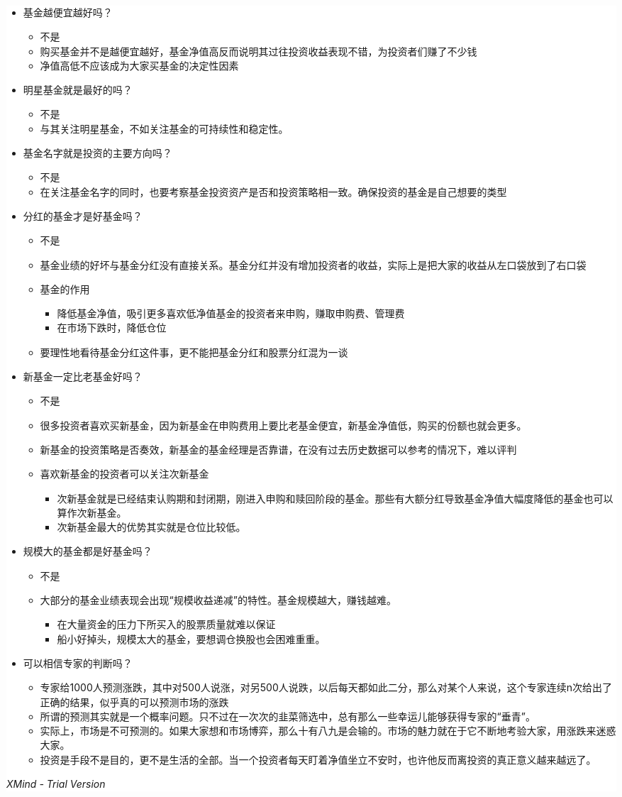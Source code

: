 - 基金越便宜越好吗？

	- 不是
	- 购买基金并不是越便宜越好，基金净值高反而说明其过往投资收益表现不错，为投资者们赚了不少钱
	- 净值高低不应该成为大家买基金的决定性因素

- 明星基金就是最好的吗？

	- 不是
	- 与其关注明星基金，不如关注基金的可持续性和稳定性。

- 基金名字就是投资的主要方向吗？

	- 不是
	- 在关注基金名字的同时，也要考察基金投资资产是否和投资策略相一致。确保投资的基金是自己想要的类型

- 分红的基金才是好基金吗？

	- 不是
	- 基金业绩的好坏与基金分红没有直接关系。基金分红并没有增加投资者的收益，实际上是把大家的收益从左口袋放到了右口袋
	- 基金的作用

		- 降低基金净值，吸引更多喜欢低净值基金的投资者来申购，赚取申购费、管理费
		- 在市场下跌时，降低仓位

	- 要理性地看待基金分红这件事，更不能把基金分红和股票分红混为一谈

- 新基金一定比老基金好吗？

	- 不是
	- 很多投资者喜欢买新基金，因为新基金在申购费用上要比老基金便宜，新基金净值低，购买的份额也就会更多。
	- 新基金的投资策略是否奏效，新基金的基金经理是否靠谱，在没有过去历史数据可以参考的情况下，难以评判
	- 喜欢新基金的投资者可以关注次新基金

		- 次新基金就是已经结束认购期和封闭期，刚进入申购和赎回阶段的基金。那些有大额分红导致基金净值大幅度降低的基金也可以算作次新基金。
		- 次新基金最大的优势其实就是仓位比较低。

- 规模大的基金都是好基金吗？

	- 不是
	- 大部分的基金业绩表现会出现“规模收益递减”的特性。基金规模越大，赚钱越难。

		- 在大量资金的压力下所买入的股票质量就难以保证
		- 船小好掉头，规模太大的基金，要想调仓换股也会困难重重。

- 可以相信专家的判断吗？

	- 专家给1000人预测涨跌，其中对500人说涨，对另500人说跌，以后每天都如此二分，那么对某个人来说，这个专家连续n次给出了正确的结果，似乎真的可以预测市场的涨跌
	- 所谓的预测其实就是一个概率问题。只不过在一次次的韭菜筛选中，总有那么一些幸运儿能够获得专家的“垂青”。
	- 实际上，市场是不可预测的。如果大家想和市场博弈，那么十有八九是会输的。市场的魅力就在于它不断地考验大家，用涨跌来迷惑大家。
	- 投资是手段不是目的，更不是生活的全部。当一个投资者每天盯着净值坐立不安时，也许他反而离投资的真正意义越来越远了。

*XMind - Trial Version*